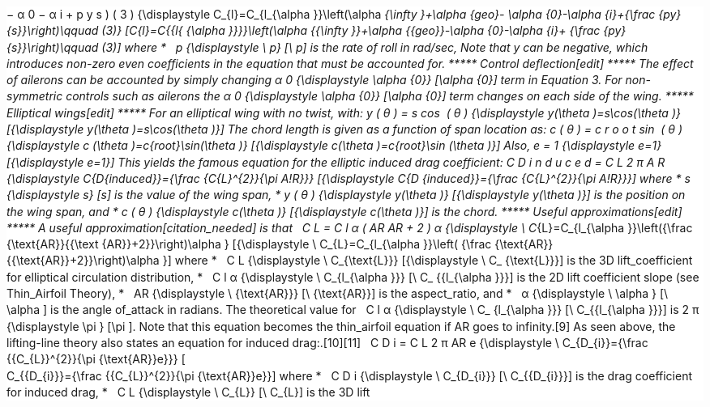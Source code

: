 &#x2212;  &#x03B1;  0   &#x2212;  &#x03B1;  i   +    p y  s    )   ( 3 )
{\displaystyle C_{l}=C_{l_{\alpha }}\left(\alpha _{\infty }+\alpha _{geo}-
\alpha _{0}-\alpha _{i}+{\frac {py}{s}}\right)\qquad (3)}  [C_{l}=C_{{l_{
{\alpha }}}}\left(\alpha _{{\infty }}+\alpha _{{geo}}-\alpha _{0}-\alpha _{i}+
{\frac  {py}{s}}\right)\qquad (3)]
where
    *    &#xA0; p   {\displaystyle \ p}  [\ p] is the rate of roll in rad/sec,
Note that y can be negative, which introduces non-zero even coefficients in the
equation that must be accounted for.
***** Control deflection[edit] *****
The effect of ailerons can be accounted by simply changing      &#x03B1;  0
{\displaystyle \alpha _{0}}  [\alpha _{0}] term in Equation 3. For non-
symmetric controls such as ailerons the      &#x03B1;  0     {\displaystyle
\alpha _{0}}  [\alpha _{0}] term changes on each side of the wing.
***** Elliptical wings[edit] *****
For an elliptical wing with no twist, with:
   y ( &#x03B8; ) = s cos &#x2061; ( &#x03B8; )   {\displaystyle y(\theta
)=s\cos(\theta )}  [{\displaystyle y(\theta )=s\cos(\theta )}]
The chord length is given as a function of span location as:
   c ( &#x03B8; ) =  c  r o o t   sin &#x2061; ( &#x03B8; )   {\displaystyle c
(\theta )=c_{root}\sin(\theta )}  [{\displaystyle c(\theta )=c_{root}\sin
(\theta )}]
Also,
   e = 1   {\displaystyle e=1}  [{\displaystyle e=1}]
This yields the famous equation for the elliptic induced drag coefficient:
    C   D  i n d u c e d     =    C  L   2    &#x03C0; A  R      {\displaystyle
C_{D_{induced}}={\frac {C_{L}^{2}}{\pi A\!R}}}  [{\displaystyle C_{D_
{induced}}={\frac {C_{L}^{2}}{\pi A\!R}}}]
where
    *    s   {\displaystyle s}  [s] is the value of the wing span,
    *    y ( &#x03B8; )   {\displaystyle y(\theta )}  [{\displaystyle y(\theta
      )}] is the position on the wing span, and
    *    c ( &#x03B8; )   {\displaystyle c(\theta )}  [{\displaystyle c(\theta
      )}] is the chord.
***** Useful approximations[edit] *****
A useful approximation[citation_needed] is that
         &#xA0;  C  L   =  C   l  &#x03B1;      (   AR   AR  + 2    )  &#x03B1;
      {\displaystyle \ C_{L}=C_{l_{\alpha }}\left({\frac {\text{AR}}{{\text
      {AR}}+2}}\right)\alpha }  [{\displaystyle \ C_{L}=C_{l_{\alpha }}\left(
      {\frac {\text{AR}}{{\text{AR}}+2}}\right)\alpha }]
where
    *    &#xA0;  C  L     {\displaystyle \ C_{\text{L}}}  [{\displaystyle \ C_
      {\text{L}}}] is the 3D lift_coefficient for elliptical circulation
      distribution,
    *    &#xA0;  C   l  &#x03B1;       {\displaystyle \ C_{l_{\alpha }}}  [\ C_
      {{l_{\alpha }}}] is the 2D lift coefficient slope (see Thin_Airfoil
      Theory),
    *    &#xA0;  AR    {\displaystyle \ {\text{AR}}}  [\ {\text{AR}}] is the
      aspect_ratio, and
    *    &#xA0; &#x03B1;   {\displaystyle \ \alpha }  [\ \alpha ] is the angle
      of_attack in radians.
The theoretical value for     &#xA0;  C   l  &#x03B1;       {\displaystyle \ C_
{l_{\alpha }}}  [\ C_{{l_{\alpha }}}] is 2    &#x03C0;   {\displaystyle \pi }
[\pi ]. Note that this equation becomes the thin_airfoil equation if AR goes to
infinity.[9]
As seen above, the lifting-line theory also states an equation for induced
drag:.[10][11]
         &#xA0;  C   D  i     =      C  L     2    &#x03C0;  AR  e
      {\displaystyle \ C_{D_{i}}={\frac {{C_{L}}^{2}}{\pi {\text{AR}}e}}}  [\
      C_{{D_{i}}}={\frac  {{C_{L}}^{2}}{\pi {\text{AR}}e}}]
where
    *    &#xA0;  C   D  i       {\displaystyle \ C_{D_{i}}}  [\ C_{{D_{i}}}] is
      the drag coefficient for induced drag,
    *    &#xA0;  C  L     {\displaystyle \ C_{L}}  [\ C_{L}] is the 3D lift
